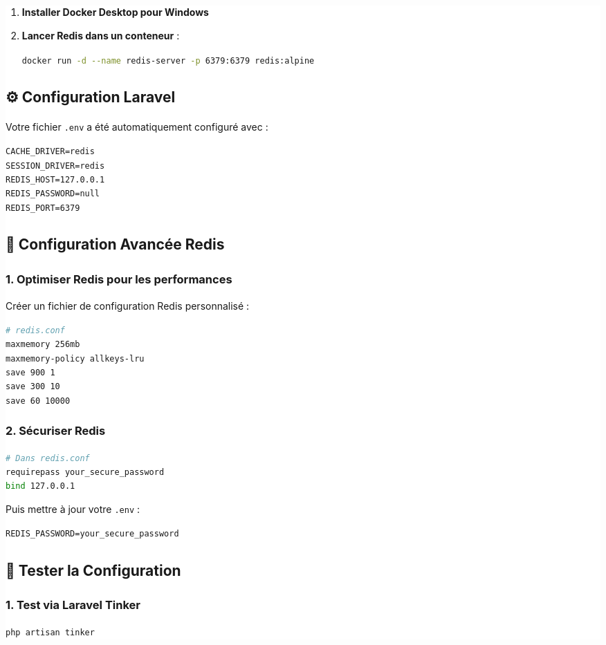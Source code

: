 1. **Installer Docker Desktop pour Windows**

2. **Lancer Redis dans un conteneur** :
   ```bash
   docker run -d --name redis-server -p 6379:6379 redis:alpine
   ```

## ⚙️ Configuration Laravel

Votre fichier `.env` a été automatiquement configuré avec :

```env
CACHE_DRIVER=redis
SESSION_DRIVER=redis
REDIS_HOST=127.0.0.1
REDIS_PASSWORD=null
REDIS_PORT=6379
```

## 🔧 Configuration Avancée Redis

### 1. Optimiser Redis pour les performances

Créer un fichier de configuration Redis personnalisé :

```bash
# redis.conf
maxmemory 256mb
maxmemory-policy allkeys-lru
save 900 1
save 300 10
save 60 10000
```

### 2. Sécuriser Redis

```bash
# Dans redis.conf
requirepass your_secure_password
bind 127.0.0.1
```

Puis mettre à jour votre `.env` :
```env
REDIS_PASSWORD=your_secure_password
```

## 🧪 Tester la Configuration

### 1. Test via Laravel Tinker

```bash
php artisan tinker
```
